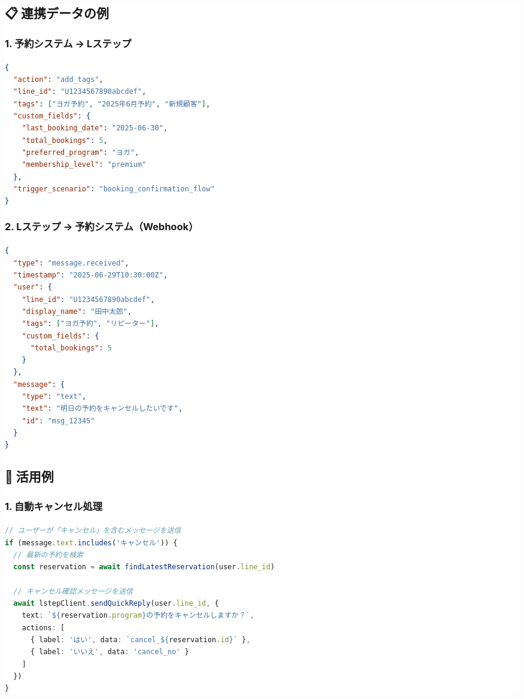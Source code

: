 ## 📋 連携データの例

### 1. 予約システム → Lステップ
```json
{
  "action": "add_tags",
  "line_id": "U1234567890abcdef",
  "tags": ["ヨガ予約", "2025年6月予約", "新規顧客"],
  "custom_fields": {
    "last_booking_date": "2025-06-30",
    "total_bookings": 5,
    "preferred_program": "ヨガ",
    "membership_level": "premium"
  },
  "trigger_scenario": "booking_confirmation_flow"
}
```

### 2. Lステップ → 予約システム（Webhook）
```json
{
  "type": "message.received",
  "timestamp": "2025-06-29T10:30:00Z",
  "user": {
    "line_id": "U1234567890abcdef",
    "display_name": "田中太郎",
    "tags": ["ヨガ予約", "リピーター"],
    "custom_fields": {
      "total_bookings": 5
    }
  },
  "message": {
    "type": "text",
    "text": "明日の予約をキャンセルしたいです",
    "id": "msg_12345"
  }
}
```

## 🎯 活用例

### 1. 自動キャンセル処理
```typescript
// ユーザーが「キャンセル」を含むメッセージを送信
if (message.text.includes('キャンセル')) {
  // 最新の予約を検索
  const reservation = await findLatestReservation(user.line_id)
  
  // キャンセル確認メッセージを送信
  await lstepClient.sendQuickReply(user.line_id, {
    text: `${reservation.program}の予約をキャンセルしますか？`,
    actions: [
      { label: 'はい', data: `cancel_${reservation.id}` },
      { label: 'いいえ', data: 'cancel_no' }
    ]
  })
}
```
